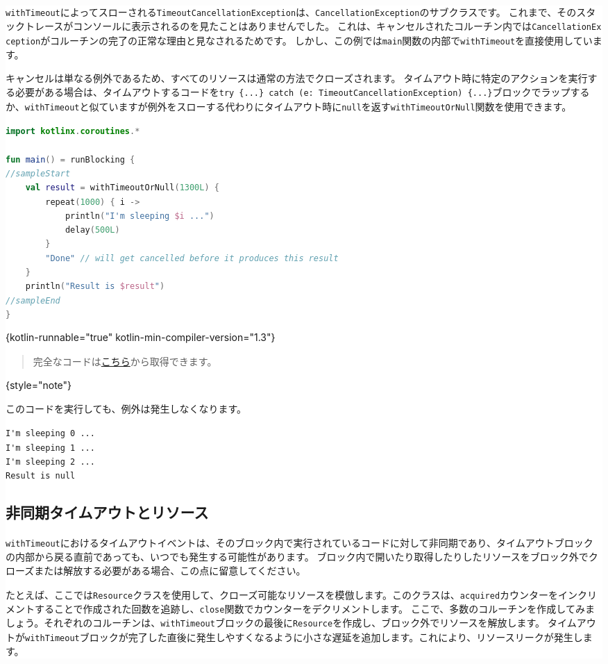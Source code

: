 

`withTimeout`によってスローされる`TimeoutCancellationException`は、`CancellationException`のサブクラスです。
これまで、そのスタックトレースがコンソールに表示されるのを見たことはありませんでした。
これは、キャンセルされたコルーチン内では`CancellationException`がコルーチンの完了の正常な理由と見なされるためです。
しかし、この例では`main`関数の内部で`withTimeout`を直接使用しています。

キャンセルは単なる例外であるため、すべてのリソースは通常の方法でクローズされます。
タイムアウト時に特定のアクションを実行する必要がある場合は、タイムアウトするコードを`try {...} catch (e: TimeoutCancellationException) {...}`ブロックでラップするか、`withTimeout`と似ていますが例外をスローする代わりにタイムアウト時に`null`を返す`withTimeoutOrNull`関数を使用できます。

```kotlin
import kotlinx.coroutines.*

fun main() = runBlocking {
//sampleStart
    val result = withTimeoutOrNull(1300L) {
        repeat(1000) { i ->
            println("I'm sleeping $i ...")
            delay(500L)
        }
        "Done" // will get cancelled before it produces this result
    }
    println("Result is $result")
//sampleEnd
}
```
{kotlin-runnable="true" kotlin-min-compiler-version="1.3"}

> 完全なコードは[こちら](https://github.com/Kotlin/kotlinx.coroutines/blob/master/kotlinx-coroutines-core/jvm/test/guide/example-cancel-08.kt)から取得できます。
>
{style="note"}

このコードを実行しても、例外は発生しなくなります。

```text
I'm sleeping 0 ...
I'm sleeping 1 ...
I'm sleeping 2 ...
Result is null
```



## 非同期タイムアウトとリソース



`withTimeout`におけるタイムアウトイベントは、そのブロック内で実行されているコードに対して非同期であり、タイムアウトブロックの内部から戻る直前であっても、いつでも発生する可能性があります。
ブロック内で開いたり取得したりしたリソースをブロック外でクローズまたは解放する必要がある場合、この点に留意してください。

たとえば、ここでは`Resource`クラスを使用して、クローズ可能なリソースを模倣します。このクラスは、`acquired`カウンターをインクリメントすることで作成された回数を追跡し、`close`関数でカウンターをデクリメントします。
ここで、多数のコルーチンを作成してみましょう。それぞれのコルーチンは、`withTimeout`ブロックの最後に`Resource`を作成し、ブロック外でリソースを解放します。
タイムアウトが`withTimeout`ブロックが完了した直後に発生しやすくなるように小さな遅延を追加します。これにより、リソースリークが発生します。
